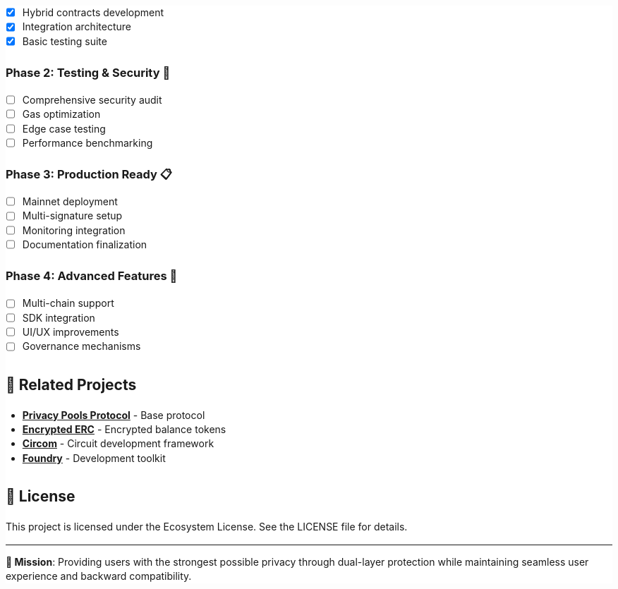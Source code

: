 - [x] Hybrid contracts development
- [x] Integration architecture
- [x] Basic testing suite

### Phase 2: Testing & Security 🔄

- [ ] Comprehensive security audit
- [ ] Gas optimization
- [ ] Edge case testing
- [ ] Performance benchmarking

### Phase 3: Production Ready 📋

- [ ] Mainnet deployment
- [ ] Multi-signature setup
- [ ] Monitoring integration
- [ ] Documentation finalization

### Phase 4: Advanced Features 🚀

- [ ] Multi-chain support
- [ ] SDK integration
- [ ] UI/UX improvements
- [ ] Governance mechanisms

## 🔗 Related Projects

- **[Privacy Pools Protocol](https://github.com/0xPARC/privacy-pools)** - Base protocol
- **[Encrypted ERC](https://github.com/ava-labs/encrypted-erc)** - Encrypted balance tokens
- **[Circom](https://github.com/iden3/circom)** - Circuit development framework
- **[Foundry](https://github.com/foundry-rs/foundry)** - Development toolkit

## 📄 License

This project is licensed under the Ecosystem License. See the LICENSE file for details.

---

**🎯 Mission**: Providing users with the strongest possible privacy through dual-layer protection while maintaining seamless user experience and backward compatibility.
